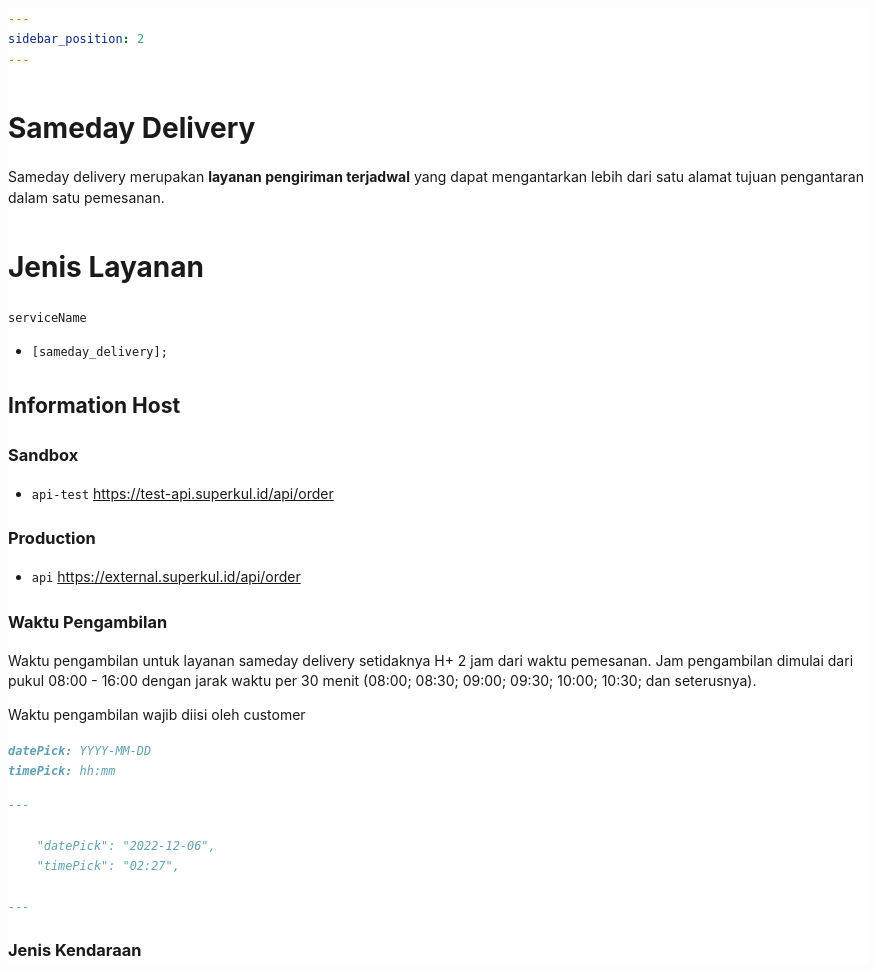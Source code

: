 ```yaml
---
sidebar_position: 2
---
```


# Sameday Delivery

Sameday delivery merupakan **layanan pengiriman terjadwal** yang dapat mengantarkan lebih dari satu alamat tujuan pengantaran dalam satu pemesanan.

# Jenis Layanan

`serviceName`

- `[sameday_delivery];`

## Information Host

### Sandbox

- `api-test` https://test-api.superkul.id/api/order

### Production

- `api` https://external.superkul.id/api/order

### Waktu Pengambilan

<p style={{marginLeft: "30px"}}> Waktu pengambilan untuk layanan sameday delivery setidaknya H+ 2 jam dari waktu pemesanan. Jam pengambilan dimulai dari pukul 08:00 - 16:00 dengan jarak waktu per 30 menit (08:00; 08:30; 09:00; 09:30; 10:00; 10:30; dan seterusnya).

Waktu pengambilan wajib diisi oleh customer

</p>

```md title=Format
datePick: YYYY-MM-DD
timePick: hh:mm
```

```md title="Contoh" {2-3}
---

    "datePick": "2022-12-06",
    "timePick": "02:27",

---
```

### Jenis Kendaraan
